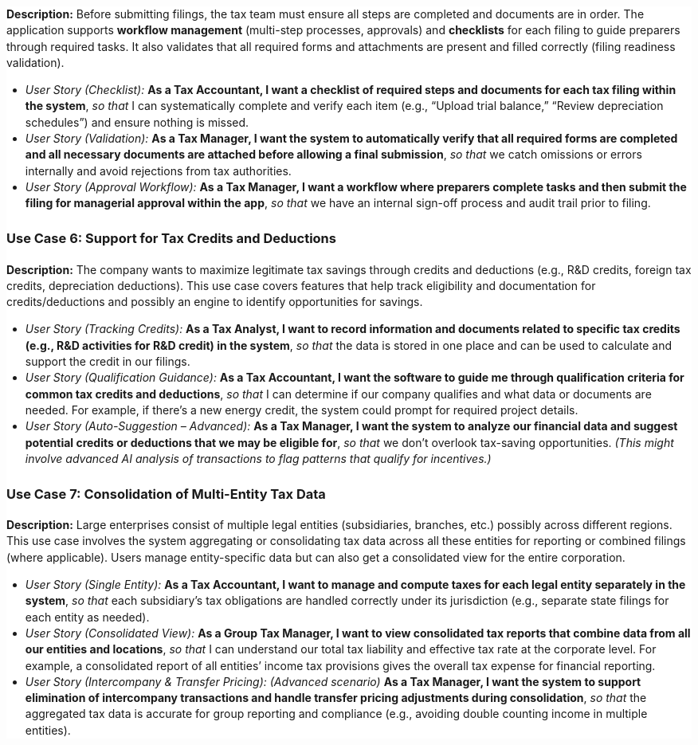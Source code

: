 **Description:** Before submitting filings, the tax team must ensure all steps are completed and documents are in order. The application supports **workflow management** (multi-step processes, approvals) and **checklists** for each filing to guide preparers through required tasks. It also validates that all required forms and attachments are present and filled correctly (filing readiness validation).

- _User Story (Checklist):_ **As a Tax Accountant, I want a checklist of required steps and documents for each tax filing within the system**, _so that_ I can systematically complete and verify each item (e.g., “Upload trial balance,” “Review depreciation schedules”) and ensure nothing is missed.
- _User Story (Validation):_ **As a Tax Manager, I want the system to automatically verify that all required forms are completed and all necessary documents are attached before allowing a final submission**, _so that_ we catch omissions or errors internally and avoid rejections from tax authorities.
- _User Story (Approval Workflow):_ **As a Tax Manager, I want a workflow where preparers complete tasks and then submit the filing for managerial approval within the app**, _so that_ we have an internal sign-off process and audit trail prior to filing.

### Use Case 6: **Support for Tax Credits and Deductions**

**Description:** The company wants to maximize legitimate tax savings through credits and deductions (e.g., R\&D credits, foreign tax credits, depreciation deductions). This use case covers features that help track eligibility and documentation for credits/deductions and possibly an engine to identify opportunities for savings.

- _User Story (Tracking Credits):_ **As a Tax Analyst, I want to record information and documents related to specific tax credits (e.g., R\&D activities for R\&D credit) in the system**, _so that_ the data is stored in one place and can be used to calculate and support the credit in our filings.
- _User Story (Qualification Guidance):_ **As a Tax Accountant, I want the software to guide me through qualification criteria for common tax credits and deductions**, _so that_ I can determine if our company qualifies and what data or documents are needed. For example, if there’s a new energy credit, the system could prompt for required project details.
- _User Story (Auto-Suggestion – Advanced):_ **As a Tax Manager, I want the system to analyze our financial data and suggest potential credits or deductions that we may be eligible for**, _so that_ we don’t overlook tax-saving opportunities. _(This might involve advanced AI analysis of transactions to flag patterns that qualify for incentives.)_

### Use Case 7: **Consolidation of Multi-Entity Tax Data**

**Description:** Large enterprises consist of multiple legal entities (subsidiaries, branches, etc.) possibly across different regions. This use case involves the system aggregating or consolidating tax data across all these entities for reporting or combined filings (where applicable). Users manage entity-specific data but can also get a consolidated view for the entire corporation.

- _User Story (Single Entity):_ **As a Tax Accountant, I want to manage and compute taxes for each legal entity separately in the system**, _so that_ each subsidiary’s tax obligations are handled correctly under its jurisdiction (e.g., separate state filings for each entity as needed).
- _User Story (Consolidated View):_ **As a Group Tax Manager, I want to view consolidated tax reports that combine data from all our entities and locations**, _so that_ I can understand our total tax liability and effective tax rate at the corporate level. For example, a consolidated report of all entities’ income tax provisions gives the overall tax expense for financial reporting.
- _User Story (Intercompany & Transfer Pricing):_ _(Advanced scenario)_ **As a Tax Manager, I want the system to support elimination of intercompany transactions and handle transfer pricing adjustments during consolidation**, _so that_ the aggregated tax data is accurate for group reporting and compliance (e.g., avoiding double counting income in multiple entities).
